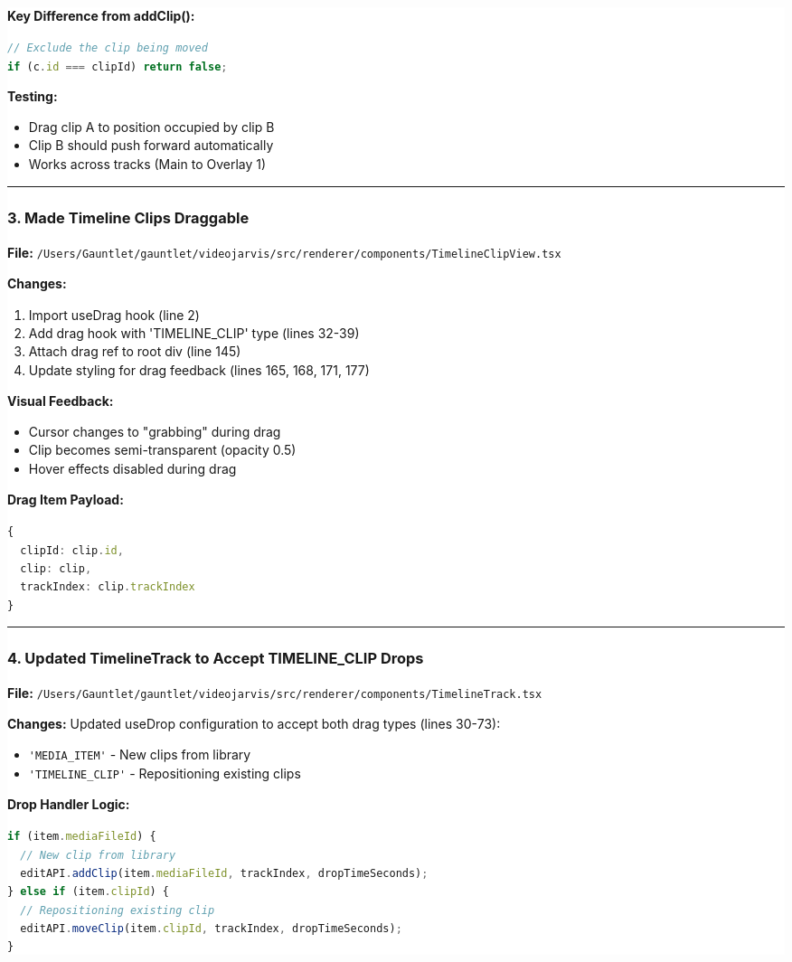 **Key Difference from addClip():**
```typescript
// Exclude the clip being moved
if (c.id === clipId) return false;
```

**Testing:**
- Drag clip A to position occupied by clip B
- Clip B should push forward automatically
- Works across tracks (Main to Overlay 1)

---

### 3. Made Timeline Clips Draggable

**File:** `/Users/Gauntlet/gauntlet/videojarvis/src/renderer/components/TimelineClipView.tsx`

**Changes:**
1. Import useDrag hook (line 2)
2. Add drag hook with 'TIMELINE_CLIP' type (lines 32-39)
3. Attach drag ref to root div (line 145)
4. Update styling for drag feedback (lines 165, 168, 171, 177)

**Visual Feedback:**
- Cursor changes to "grabbing" during drag
- Clip becomes semi-transparent (opacity 0.5)
- Hover effects disabled during drag

**Drag Item Payload:**
```typescript
{
  clipId: clip.id,
  clip: clip,
  trackIndex: clip.trackIndex
}
```

---

### 4. Updated TimelineTrack to Accept TIMELINE_CLIP Drops

**File:** `/Users/Gauntlet/gauntlet/videojarvis/src/renderer/components/TimelineTrack.tsx`

**Changes:**
Updated useDrop configuration to accept both drag types (lines 30-73):
- `'MEDIA_ITEM'` - New clips from library
- `'TIMELINE_CLIP'` - Repositioning existing clips

**Drop Handler Logic:**
```typescript
if (item.mediaFileId) {
  // New clip from library
  editAPI.addClip(item.mediaFileId, trackIndex, dropTimeSeconds);
} else if (item.clipId) {
  // Repositioning existing clip
  editAPI.moveClip(item.clipId, trackIndex, dropTimeSeconds);
}
```
